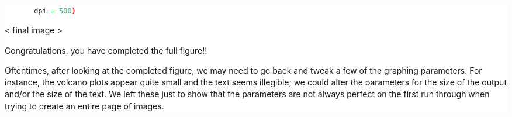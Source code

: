 ```r
       dpi = 500)
```

< final image >

Congratulations, you have completed the full figure!! 

Oftentimes, after looking at the completed figure, we may need to go back and tweak a few of the graphing parameters. For instance, the volcano plots appear quite small and the text seems illegible; we could alter the parameters for the size of the output and/or the size of the text. We left these just to show that the parameters are not always perfect on the first run through when trying to create an entire page of images.

